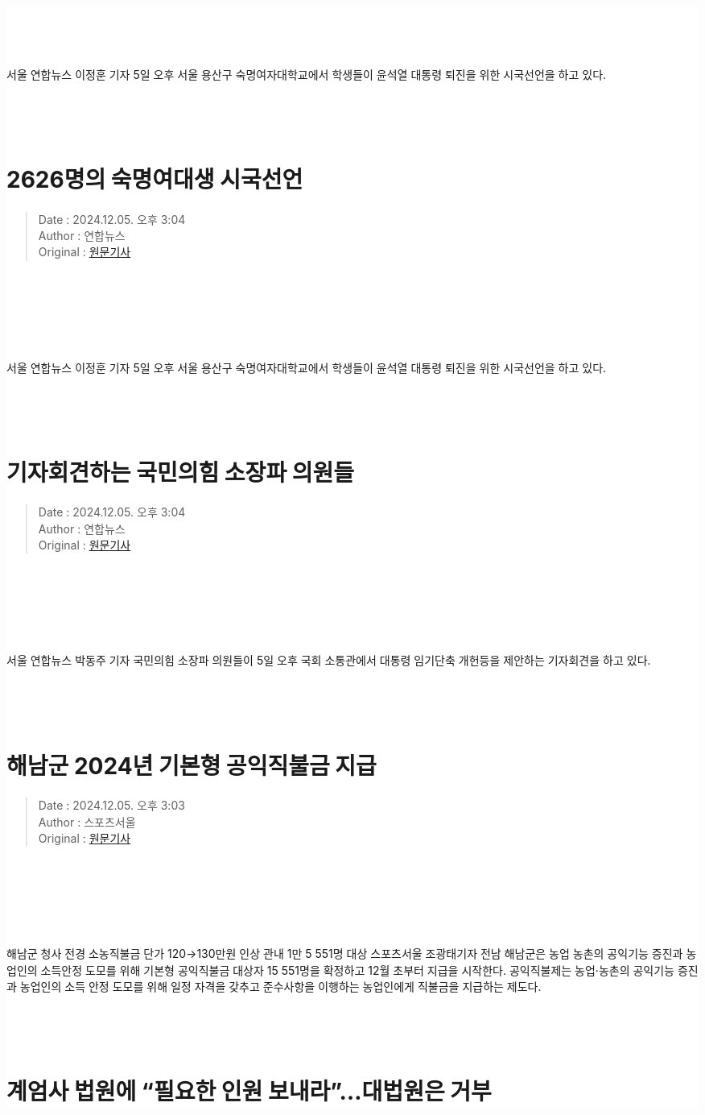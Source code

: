 <img alt="" class="_LAZY_LOADING _LAZY_LOADING_INIT_HIDE" src="https://imgnews.pstatic.net/image/001/2024/12/05/PYH2024120514600001300_P4_20241205150425912.jpg?type=w860" id="img1" style="display: none;"></img>  
<br/><br/>  
  
서울 연합뉴스 이정훈 기자 5일 오후 서울 용산구 숙명여자대학교에서 학생들이 윤석열 대통령 퇴진을 위한 시국선언을 하고 있다.  
<br/><br/><br/>  

  
# 2626명의 숙명여대생 시국선언  
  
> Date : 2024.12.05. 오후 3:04  
> Author : 연합뉴스  
> Original : [원문기사](https://n.news.naver.com/mnews/article/001/0015087133?sid=102)  
<br/>  
  
<img alt="" class="_LAZY_LOADING _LAZY_LOADING_INIT_HIDE" src="https://imgnews.pstatic.net/image/001/2024/12/05/PYH2024120514590001300_P4_20241205150424112.jpg?type=w860" id="img1" style="display: none;"></img>  
<br/><br/>  
  
서울 연합뉴스 이정훈 기자 5일 오후 서울 용산구 숙명여자대학교에서 학생들이 윤석열 대통령 퇴진을 위한 시국선언을 하고 있다.  
<br/><br/><br/>  

  
# 기자회견하는 국민의힘 소장파 의원들  
  
> Date : 2024.12.05. 오후 3:04  
> Author : 연합뉴스  
> Original : [원문기사](https://n.news.naver.com/mnews/article/001/0015087132?sid=102)  
<br/>  
  
<img alt="" class="_LAZY_LOADING _LAZY_LOADING_INIT_HIDE" src="https://imgnews.pstatic.net/image/001/2024/12/05/PYH2024120514570001300_P4_20241205150422288.jpg?type=w860" id="img1" style="display: none;"></img>  
<br/><br/>  
  
서울 연합뉴스 박동주 기자 국민의힘 소장파 의원들이 5일 오후 국회 소통관에서 대통령 임기단축 개헌등을 제안하는 기자회견을 하고 있다.  
<br/><br/><br/>  

  
# 해남군 2024년 기본형 공익직불금 지급  
  
> Date : 2024.12.05. 오후 3:03  
> Author : 스포츠서울  
> Original : [원문기사](https://n.news.naver.com/mnews/article/468/0001113257?sid=102)  
<br/>  
  
<img alt="" class="_LAZY_LOADING _LAZY_LOADING_INIT_HIDE" src="https://imgnews.pstatic.net/image/468/2024/12/05/0001113257_001_20241205150310750.png?type=w860" id="img1" style="display: none;"></img>  
<br/><br/>  
  
해남군 청사 전경 소농직불금 단가 120→130만원 인상 관내 1만 5 551명 대상 스포츠서울 조광태기자 전남 해남군은 농업 농촌의 공익기능 증진과 농업인의 소득안정 도모를 위해 기본형 공익직불금 대상자 15 551명을 확정하고 12월 초부터 지급을 시작한다.
공익직불제는 농업·농촌의 공익기능 증진과 농업인의 소득 안정 도모를 위해 일정 자격을 갖추고 준수사항을 이행하는 농업인에게 직불금을 지급하는 제도다.  
<br/><br/><br/>  

  
# 계엄사 법원에 “필요한 인원 보내라”…대법원은 거부  
  